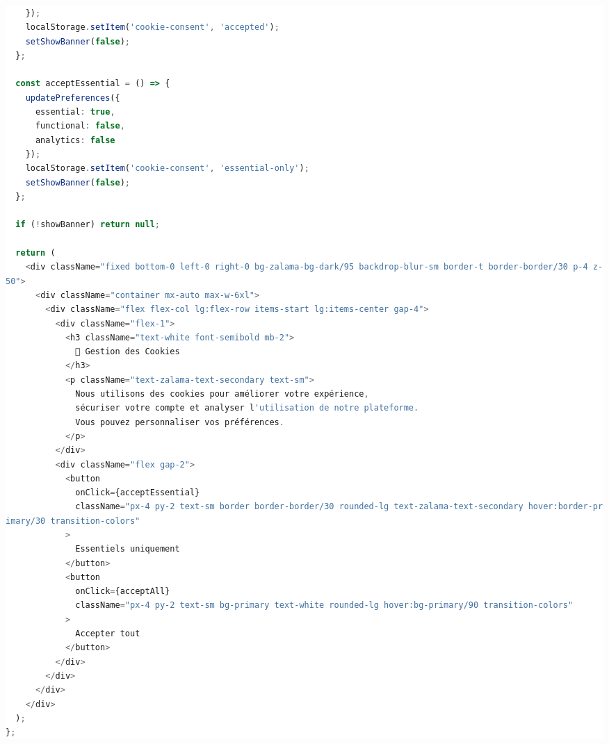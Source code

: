 ```typescript
    });
    localStorage.setItem('cookie-consent', 'accepted');
    setShowBanner(false);
  };

  const acceptEssential = () => {
    updatePreferences({
      essential: true,
      functional: false,
      analytics: false
    });
    localStorage.setItem('cookie-consent', 'essential-only');
    setShowBanner(false);
  };

  if (!showBanner) return null;

  return (
    <div className="fixed bottom-0 left-0 right-0 bg-zalama-bg-dark/95 backdrop-blur-sm border-t border-border/30 p-4 z-50">
      <div className="container mx-auto max-w-6xl">
        <div className="flex flex-col lg:flex-row items-start lg:items-center gap-4">
          <div className="flex-1">
            <h3 className="text-white font-semibold mb-2">
              🍪 Gestion des Cookies
            </h3>
            <p className="text-zalama-text-secondary text-sm">
              Nous utilisons des cookies pour améliorer votre expérience, 
              sécuriser votre compte et analyser l'utilisation de notre plateforme. 
              Vous pouvez personnaliser vos préférences.
            </p>
          </div>
          <div className="flex gap-2">
            <button
              onClick={acceptEssential}
              className="px-4 py-2 text-sm border border-border/30 rounded-lg text-zalama-text-secondary hover:border-primary/30 transition-colors"
            >
              Essentiels uniquement
            </button>
            <button
              onClick={acceptAll}
              className="px-4 py-2 text-sm bg-primary text-white rounded-lg hover:bg-primary/90 transition-colors"
            >
              Accepter tout
            </button>
          </div>
        </div>
      </div>
    </div>
  );
};
```
